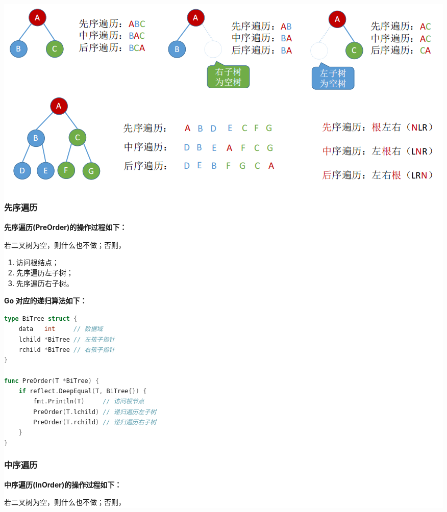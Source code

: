 ![13.png](/static/images/20210828/13.png)

### 先序遍历

**先序遍历(PreOrder)的操作过程如下：**

若二叉树为空，则什么也不做；否则，

1. 访问根结点；
2. 先序遍历左子树；
3. 先序遍历右子树。

**Go 对应的递归算法如下：**

```go
type BiTree struct {
	data   int     // 数据域
	lchild *BiTree // 左孩子指针
	rchild *BiTree // 右孩子指针
}

func PreOrder(T *BiTree) {
	if reflect.DeepEqual(T, BiTree{}) {
		fmt.Println(T)     // 访问根节点
		PreOrder(T.lchild) // 递归遍历左子树
		PreOrder(T.rchild) // 递归遍历右子树
	}
}
```

### 中序遍历

**中序遍历(InOrder)的操作过程如下：**

若二叉树为空，则什么也不做；否则，
